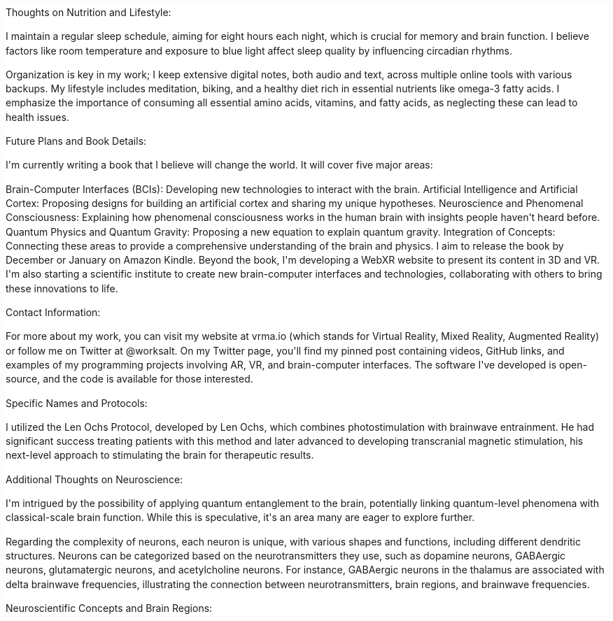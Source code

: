 Thoughts on Nutrition and Lifestyle:

I maintain a regular sleep schedule, aiming for eight hours each night, which is crucial for memory and brain function. I believe factors like room temperature and exposure to blue light affect sleep quality by influencing circadian rhythms.

Organization is key in my work; I keep extensive digital notes, both audio and text, across multiple online tools with various backups. My lifestyle includes meditation, biking, and a healthy diet rich in essential nutrients like omega-3 fatty acids. I emphasize the importance of consuming all essential amino acids, vitamins, and fatty acids, as neglecting these can lead to health issues.

Future Plans and Book Details:

I'm currently writing a book that I believe will change the world. It will cover five major areas:

Brain-Computer Interfaces (BCIs): Developing new technologies to interact with the brain.
Artificial Intelligence and Artificial Cortex: Proposing designs for building an artificial cortex and sharing my unique hypotheses.
Neuroscience and Phenomenal Consciousness: Explaining how phenomenal consciousness works in the human brain with insights people haven't heard before.
Quantum Physics and Quantum Gravity: Proposing a new equation to explain quantum gravity.
Integration of Concepts: Connecting these areas to provide a comprehensive understanding of the brain and physics.
I aim to release the book by December or January on Amazon Kindle. Beyond the book, I'm developing a WebXR website to present its content in 3D and VR. I'm also starting a scientific institute to create new brain-computer interfaces and technologies, collaborating with others to bring these innovations to life.

Contact Information:

For more about my work, you can visit my website at vrma.io (which stands for Virtual Reality, Mixed Reality, Augmented Reality) or follow me on Twitter at @worksalt. On my Twitter page, you'll find my pinned post containing videos, GitHub links, and examples of my programming projects involving AR, VR, and brain-computer interfaces. The software I've developed is open-source, and the code is available for those interested.

Specific Names and Protocols:

I utilized the Len Ochs Protocol, developed by Len Ochs, which combines photostimulation with brainwave entrainment. He had significant success treating patients with this method and later advanced to developing transcranial magnetic stimulation, his next-level approach to stimulating the brain for therapeutic results.

Additional Thoughts on Neuroscience:

I'm intrigued by the possibility of applying quantum entanglement to the brain, potentially linking quantum-level phenomena with classical-scale brain function. While this is speculative, it's an area many are eager to explore further.

Regarding the complexity of neurons, each neuron is unique, with various shapes and functions, including different dendritic structures. Neurons can be categorized based on the neurotransmitters they use, such as dopamine neurons, GABAergic neurons, glutamatergic neurons, and acetylcholine neurons. For instance, GABAergic neurons in the thalamus are associated with delta brainwave frequencies, illustrating the connection between neurotransmitters, brain regions, and brainwave frequencies.

Neuroscientific Concepts and Brain Regions:
